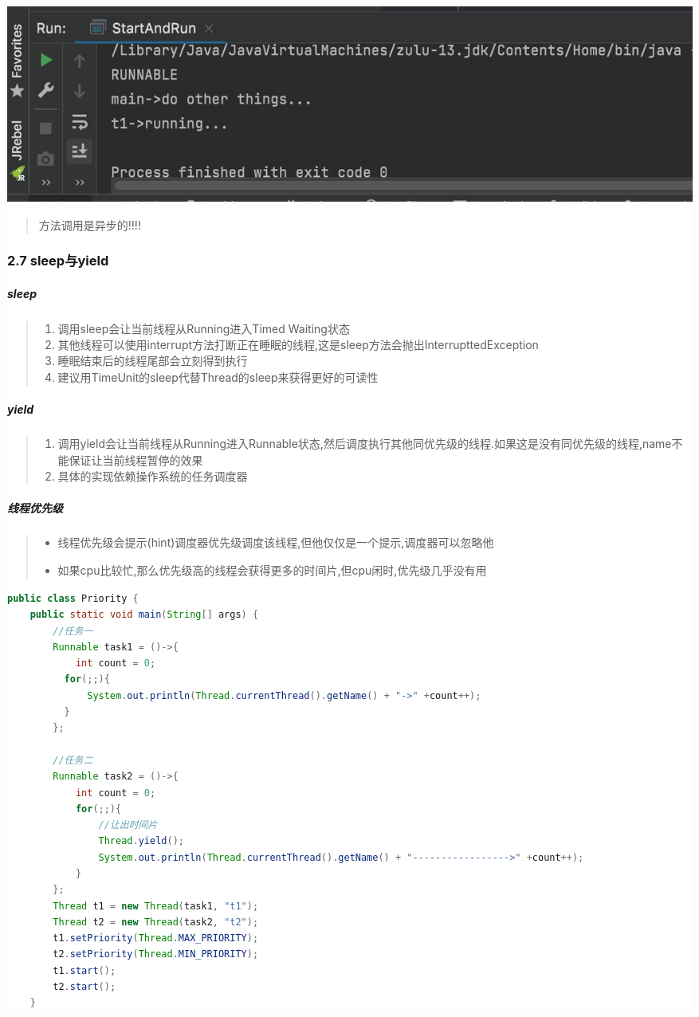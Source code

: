 

![image-20220223001800453](/image-20220223001800453.png)

>方法调用是异步的!!!!

### 2.7 sleep与yield

##### sleep

>1. 调用sleep会让当前线程从Running进入Timed Waiting状态
>2. 其他线程可以使用interrupt方法打断正在睡眠的线程,这是sleep方法会抛出InterrupttedException
>3. 睡眠结束后的线程尾部会立刻得到执行
>4. 建议用TimeUnit的sleep代替Thread的sleep来获得更好的可读性

##### yield

>1. 调用yield会让当前线程从Running进入Runnable状态,然后调度执行其他同优先级的线程.如果这是没有同优先级的线程,name不能保证让当前线程暂停的效果
>2. 具体的实现依赖操作系统的任务调度器

##### 线程优先级

> * 线程优先级会提示(hint)调度器优先级调度该线程,但他仅仅是一个提示,调度器可以忽略他
>
> * 如果cpu比较忙,那么优先级高的线程会获得更多的时间片,但cpu闲时,优先级几乎没有用

```java
public class Priority {
    public static void main(String[] args) {
        //任务一
        Runnable task1 = ()->{
            int count = 0;
          for(;;){
              System.out.println(Thread.currentThread().getName() + "->" +count++);
          }
        };

        //任务二
        Runnable task2 = ()->{
            int count = 0;
            for(;;){
                //让出时间片
                Thread.yield();
                System.out.println(Thread.currentThread().getName() + "----------------->" +count++);
            }
        };
        Thread t1 = new Thread(task1, "t1");
        Thread t2 = new Thread(task2, "t2");
        t1.setPriority(Thread.MAX_PRIORITY);
        t2.setPriority(Thread.MIN_PRIORITY);
        t1.start();
        t2.start();
    }
```